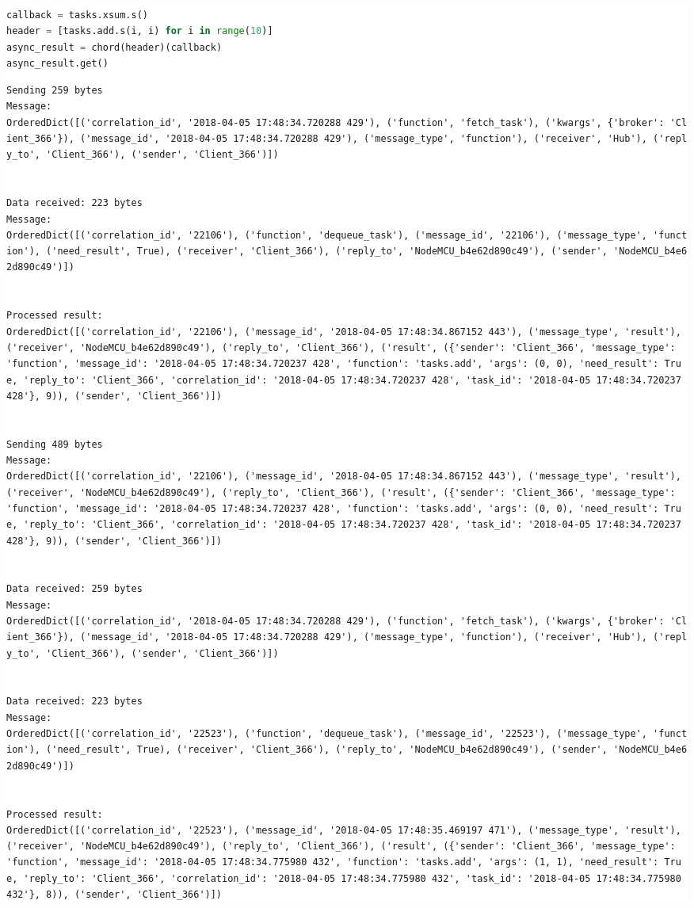 
```python
callback = tasks.xsum.s()
header = [tasks.add.s(i, i) for i in range(10)]
async_result = chord(header)(callback)
async_result.get()
```

    
    Sending 259 bytes
    Message:
    OrderedDict([('correlation_id', '2018-04-05 17:48:34.720288 429'), ('function', 'fetch_task'), ('kwargs', {'broker': 'Client_366'}), ('message_id', '2018-04-05 17:48:34.720288 429'), ('message_type', 'function'), ('receiver', 'Hub'), ('reply_to', 'Client_366'), ('sender', 'Client_366')])
    
    
    Data received: 223 bytes
    Message:
    OrderedDict([('correlation_id', '22106'), ('function', 'dequeue_task'), ('message_id', '22106'), ('message_type', 'function'), ('need_result', True), ('receiver', 'Client_366'), ('reply_to', 'NodeMCU_b4e62d890c49'), ('sender', 'NodeMCU_b4e62d890c49')])
    
    
    Processed result:
    OrderedDict([('correlation_id', '22106'), ('message_id', '2018-04-05 17:48:34.867152 443'), ('message_type', 'result'), ('receiver', 'NodeMCU_b4e62d890c49'), ('reply_to', 'Client_366'), ('result', ({'sender': 'Client_366', 'message_type': 'function', 'message_id': '2018-04-05 17:48:34.720237 428', 'function': 'tasks.add', 'args': (0, 0), 'need_result': True, 'reply_to': 'Client_366', 'correlation_id': '2018-04-05 17:48:34.720237 428', 'task_id': '2018-04-05 17:48:34.720237 428'}, 9)), ('sender', 'Client_366')])
    
    
    Sending 489 bytes
    Message:
    OrderedDict([('correlation_id', '22106'), ('message_id', '2018-04-05 17:48:34.867152 443'), ('message_type', 'result'), ('receiver', 'NodeMCU_b4e62d890c49'), ('reply_to', 'Client_366'), ('result', ({'sender': 'Client_366', 'message_type': 'function', 'message_id': '2018-04-05 17:48:34.720237 428', 'function': 'tasks.add', 'args': (0, 0), 'need_result': True, 'reply_to': 'Client_366', 'correlation_id': '2018-04-05 17:48:34.720237 428', 'task_id': '2018-04-05 17:48:34.720237 428'}, 9)), ('sender', 'Client_366')])
    
    
    Data received: 259 bytes
    Message:
    OrderedDict([('correlation_id', '2018-04-05 17:48:34.720288 429'), ('function', 'fetch_task'), ('kwargs', {'broker': 'Client_366'}), ('message_id', '2018-04-05 17:48:34.720288 429'), ('message_type', 'function'), ('receiver', 'Hub'), ('reply_to', 'Client_366'), ('sender', 'Client_366')])
    
    
    Data received: 223 bytes
    Message:
    OrderedDict([('correlation_id', '22523'), ('function', 'dequeue_task'), ('message_id', '22523'), ('message_type', 'function'), ('need_result', True), ('receiver', 'Client_366'), ('reply_to', 'NodeMCU_b4e62d890c49'), ('sender', 'NodeMCU_b4e62d890c49')])
    
    
    Processed result:
    OrderedDict([('correlation_id', '22523'), ('message_id', '2018-04-05 17:48:35.469197 471'), ('message_type', 'result'), ('receiver', 'NodeMCU_b4e62d890c49'), ('reply_to', 'Client_366'), ('result', ({'sender': 'Client_366', 'message_type': 'function', 'message_id': '2018-04-05 17:48:34.775980 432', 'function': 'tasks.add', 'args': (1, 1), 'need_result': True, 'reply_to': 'Client_366', 'correlation_id': '2018-04-05 17:48:34.775980 432', 'task_id': '2018-04-05 17:48:34.775980 432'}, 8)), ('sender', 'Client_366')])
    